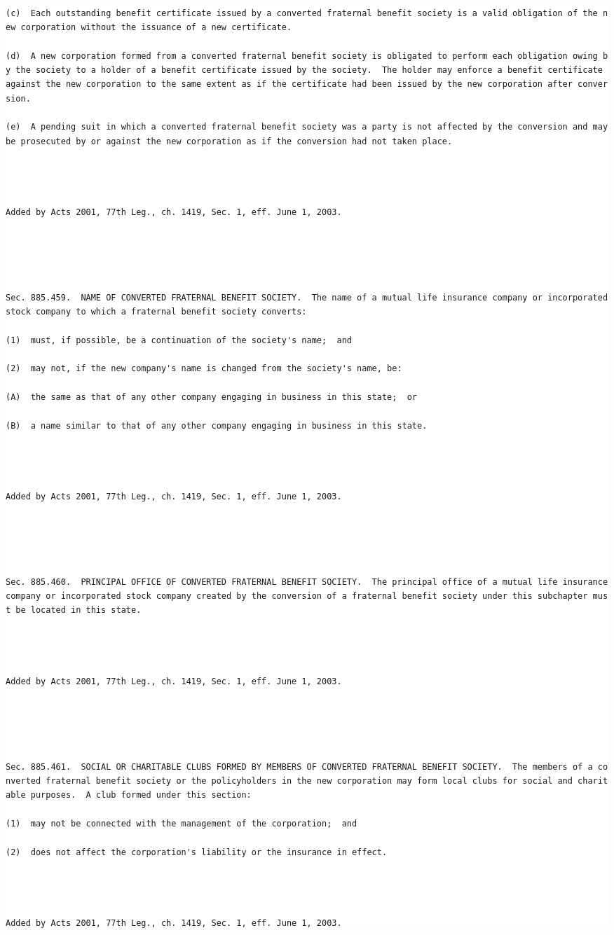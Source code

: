     (c)  Each outstanding benefit certificate issued by a converted fraternal benefit society is a valid obligation of the new corporation without the issuance of a new certificate.
    
    (d)  A new corporation formed from a converted fraternal benefit society is obligated to perform each obligation owing by the society to a holder of a benefit certificate issued by the society.  The holder may enforce a benefit certificate against the new corporation to the same extent as if the certificate had been issued by the new corporation after conversion.
    
    (e)  A pending suit in which a converted fraternal benefit society was a party is not affected by the conversion and may be prosecuted by or against the new corporation as if the conversion had not taken place.
    
    
    
    
    Added by Acts 2001, 77th Leg., ch. 1419, Sec. 1, eff. June 1, 2003.
    
    
    
    
    
    Sec. 885.459.  NAME OF CONVERTED FRATERNAL BENEFIT SOCIETY.  The name of a mutual life insurance company or incorporated stock company to which a fraternal benefit society converts:
    
    (1)  must, if possible, be a continuation of the society's name;  and
    
    (2)  may not, if the new company's name is changed from the society's name, be:
    
    (A)  the same as that of any other company engaging in business in this state;  or
    
    (B)  a name similar to that of any other company engaging in business in this state.
    
    
    
    
    Added by Acts 2001, 77th Leg., ch. 1419, Sec. 1, eff. June 1, 2003.
    
    
    
    
    
    Sec. 885.460.  PRINCIPAL OFFICE OF CONVERTED FRATERNAL BENEFIT SOCIETY.  The principal office of a mutual life insurance company or incorporated stock company created by the conversion of a fraternal benefit society under this subchapter must be located in this state.
    
    
    
    
    Added by Acts 2001, 77th Leg., ch. 1419, Sec. 1, eff. June 1, 2003.
    
    
    
    
    
    Sec. 885.461.  SOCIAL OR CHARITABLE CLUBS FORMED BY MEMBERS OF CONVERTED FRATERNAL BENEFIT SOCIETY.  The members of a converted fraternal benefit society or the policyholders in the new corporation may form local clubs for social and charitable purposes.  A club formed under this section:
    
    (1)  may not be connected with the management of the corporation;  and
    
    (2)  does not affect the corporation's liability or the insurance in effect.
    
    
    
    
    Added by Acts 2001, 77th Leg., ch. 1419, Sec. 1, eff. June 1, 2003.
    
    
    
    